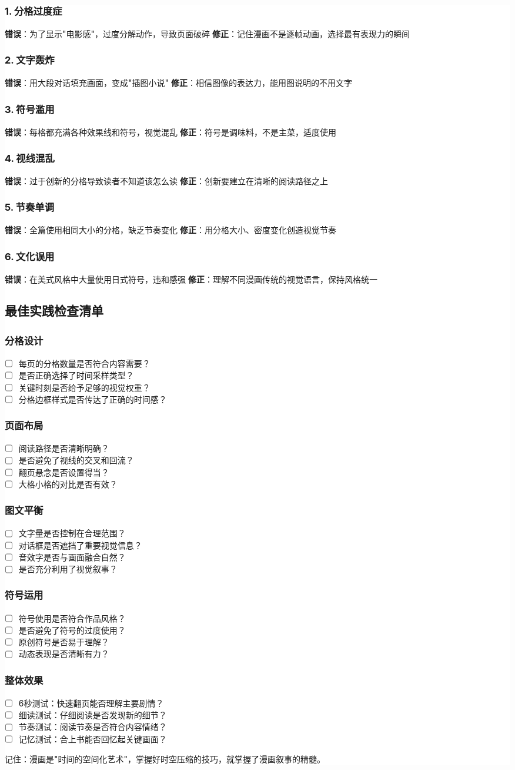 ### 1. 分格过度症
**错误**：为了显示"电影感"，过度分解动作，导致页面破碎
**修正**：记住漫画不是逐帧动画，选择最有表现力的瞬间

### 2. 文字轰炸
**错误**：用大段对话填充画面，变成"插图小说"
**修正**：相信图像的表达力，能用图说明的不用文字

### 3. 符号滥用
**错误**：每格都充满各种效果线和符号，视觉混乱
**修正**：符号是调味料，不是主菜，适度使用

### 4. 视线混乱
**错误**：过于创新的分格导致读者不知道该怎么读
**修正**：创新要建立在清晰的阅读路径之上

### 5. 节奏单调
**错误**：全篇使用相同大小的分格，缺乏节奏变化
**修正**：用分格大小、密度变化创造视觉节奏

### 6. 文化误用
**错误**：在美式风格中大量使用日式符号，违和感强
**修正**：理解不同漫画传统的视觉语言，保持风格统一

## 最佳实践检查清单

### 分格设计
- [ ] 每页的分格数量是否符合内容需要？
- [ ] 是否正确选择了时间采样类型？
- [ ] 关键时刻是否给予足够的视觉权重？
- [ ] 分格边框样式是否传达了正确的时间感？

### 页面布局
- [ ] 阅读路径是否清晰明确？
- [ ] 是否避免了视线的交叉和回流？
- [ ] 翻页悬念是否设置得当？
- [ ] 大格小格的对比是否有效？

### 图文平衡
- [ ] 文字量是否控制在合理范围？
- [ ] 对话框是否遮挡了重要视觉信息？
- [ ] 音效字是否与画面融合自然？
- [ ] 是否充分利用了视觉叙事？

### 符号运用
- [ ] 符号使用是否符合作品风格？
- [ ] 是否避免了符号的过度使用？
- [ ] 原创符号是否易于理解？
- [ ] 动态表现是否清晰有力？

### 整体效果
- [ ] 6秒测试：快速翻页能否理解主要剧情？
- [ ] 细读测试：仔细阅读是否发现新的细节？
- [ ] 节奏测试：阅读节奏是否符合内容情绪？
- [ ] 记忆测试：合上书能否回忆起关键画面？

记住：漫画是"时间的空间化艺术"，掌握好时空压缩的技巧，就掌握了漫画叙事的精髓。